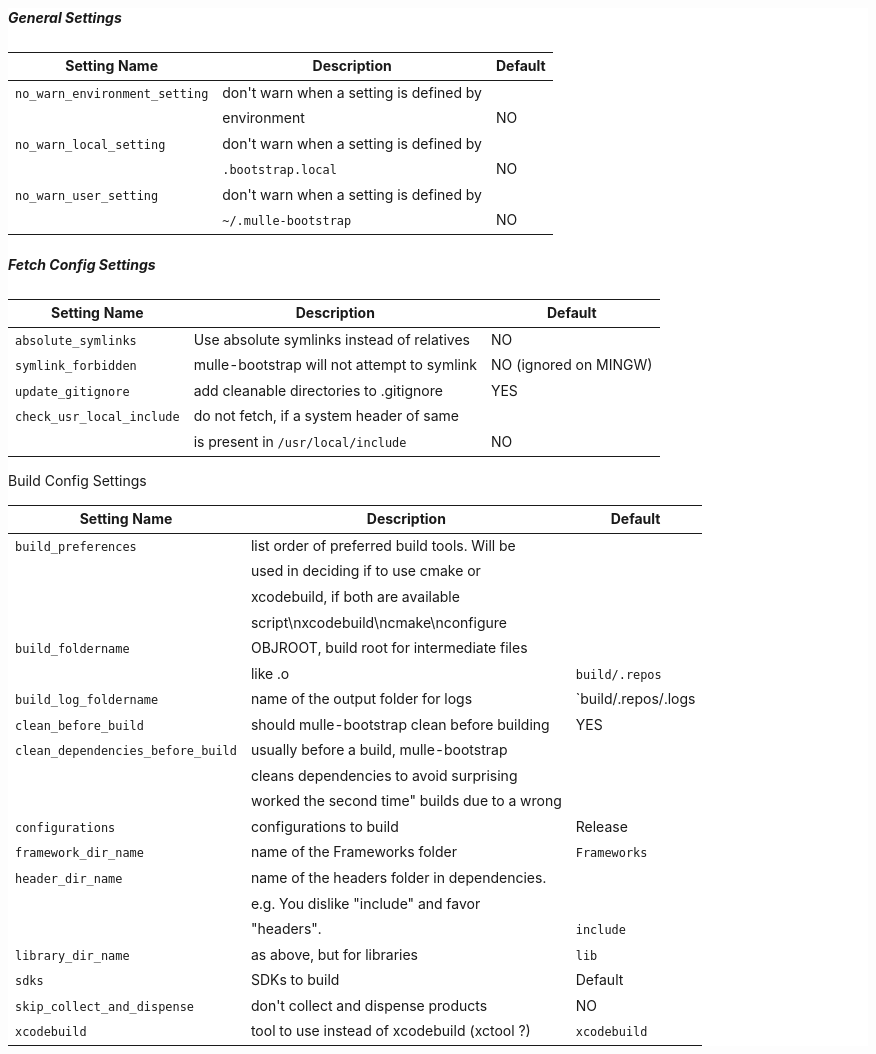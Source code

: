 
##### General Settings

Setting Name                      |  Description                                  | Default
----------------------------------|-----------------------------------------------|--------------
`no_warn_environment_setting`     | don't warn when a setting is defined by       |
                                  | environment                                   | NO
`no_warn_local_setting`           | don't warn when a setting is defined by       |
                                  | `.bootstrap.local`                            | NO
`no_warn_user_setting`            | don't warn when a setting is defined by       |
                                  | `~/.mulle-bootstrap`                          | NO


##### Fetch Config Settings

Setting Name                      |  Description                                  | Default
----------------------------------|-----------------------------------------------|--------------
`absolute_symlinks`               | Use absolute symlinks instead of relatives    | NO
`symlink_forbidden`               | mulle-bootstrap will not attempt to symlink   | NO (ignored on MINGW)
`update_gitignore`                | add cleanable directories to .gitignore       | YES
`check_usr_local_include`         | do not fetch, if a system header of same      |
                                  | is present in `/usr/local/include`            | NO

Build Config Settings

Setting Name                      |  Description                                  | Default
----------------------------------|-----------------------------------------------|--------------
`build_preferences`               | list order of preferred build tools. Will be  |
                                  | used in deciding if to use cmake or           |
                                  | xcodebuild, if both are available             |
                                  | script\nxcodebuild\ncmake\nconfigure          |
`build_foldername`                | OBJROOT, build root for intermediate files    |
                                  | like .o                                       | `build/.repos`
`build_log_foldername`            | name of the output folder for logs            | `build/.repos/.logs
`clean_before_build`              | should mulle-bootstrap clean before building  | YES
`clean_dependencies_before_build` | usually before a build, mulle-bootstrap       |
                                  | cleans dependencies to avoid surprising       |
                                  | worked the second time" builds due to a wrong |
`configurations`                  | configurations to build                       | Release
`framework_dir_name`              | name of the Frameworks folder                 | `Frameworks`
`header_dir_name`                 | name of the headers folder in dependencies.   |
                                  | e.g. You dislike "include" and favor          |
                                  | "headers".                                    | `include`
`library_dir_name`                | as above, but for libraries                   | `lib`
`sdks`                            | SDKs to build                                 | Default
`skip_collect_and_dispense`       | don't collect and dispense products           | NO
`xcodebuild`                      | tool to use instead of xcodebuild (xctool ?)  | `xcodebuild`
